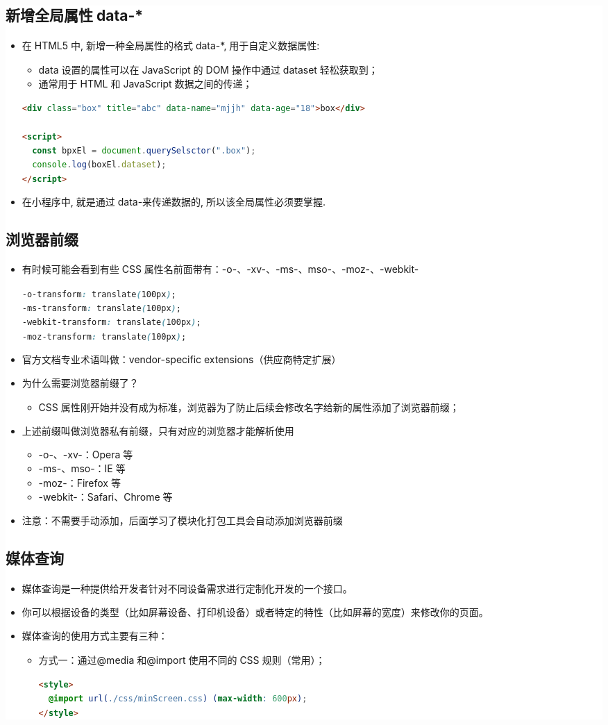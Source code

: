 ## 新增全局属性 data-\*

- 在 HTML5 中, 新增一种全局属性的格式 data-\*, 用于自定义数据属性:

  - data 设置的属性可以在 JavaScript 的 DOM 操作中通过 dataset 轻松获取到；
  - 通常用于 HTML 和 JavaScript 数据之间的传递；

  ```html
  <div class="box" title="abc" data-name="mjjh" data-age="18">box</div>

  <script>
    const bpxEl = document.querySelsctor(".box");
    console.log(boxEl.dataset);
  </script>
  ```

- 在小程序中, 就是通过 data-来传递数据的, 所以该全局属性必须要掌握.

## 浏览器前缀

- 有时候可能会看到有些 CSS 属性名前面带有：-o-、-xv-、-ms-、mso-、-moz-、-webkit-

  ```css
  -o-transform: translate(100px);
  -ms-transform: translate(100px);
  -webkit-transform: translate(100px);
  -moz-transform: translate(100px);
  ```

- 官方文档专业术语叫做：vendor-specific extensions（供应商特定扩展）

- 为什么需要浏览器前缀了？

  - CSS 属性刚开始并没有成为标准，浏览器为了防止后续会修改名字给新的属性添加了浏览器前缀；

- 上述前缀叫做浏览器私有前缀，只有对应的浏览器才能解析使用

  - -o-、-xv-：Opera 等
  - -ms-、mso-：IE 等
  - -moz-：Firefox 等
  - -webkit-：Safari、Chrome 等

- 注意：不需要手动添加，后面学习了模块化打包工具会自动添加浏览器前缀

## 媒体查询

- 媒体查询是一种提供给开发者针对不同设备需求进行定制化开发的一个接口。

- 你可以根据设备的类型（比如屏幕设备、打印机设备）或者特定的特性（比如屏幕的宽度）来修改你的页面。

- 媒体查询的使用方式主要有三种：

  - 方式一：通过@media 和@import 使用不同的 CSS 规则（常用）；

    ```html
    <style>
      @import url(./css/minScreen.css) (max-width: 600px);
    </style>
    ```
